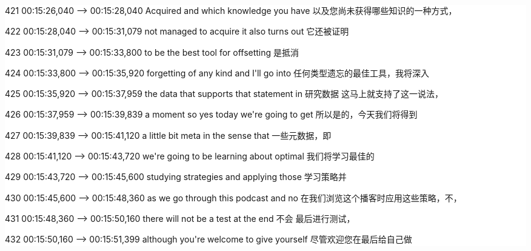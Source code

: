 421
00:15:26,040 --> 00:15:28,040
Acquired and which knowledge you have
以及您尚未获得哪些知识的一种方式，

422
00:15:28,040 --> 00:15:31,079
not managed to acquire it also turns out
它还被证明

423
00:15:31,079 --> 00:15:33,800
to be the best tool for offsetting
是抵消

424
00:15:33,800 --> 00:15:35,920
forgetting of any kind and I'll go into
任何类型遗忘的最佳工具，我将深入

425
00:15:35,920 --> 00:15:37,959
the data that supports that statement in
研究数据 这马上就支持了这一说法，

426
00:15:37,959 --> 00:15:39,839
a moment so yes today we're going to get
所以是的，今天我们将得到

427
00:15:39,839 --> 00:15:41,120
a little bit meta in the sense that
一些元数据，即

428
00:15:41,120 --> 00:15:43,720
we're going to be learning about optimal
我们将学习最佳的

429
00:15:43,720 --> 00:15:45,600
studying strategies and applying those
学习策略并

430
00:15:45,600 --> 00:15:48,360
as we go through this podcast and no
在我们浏览这个播客时应用这些策略，不，

431
00:15:48,360 --> 00:15:50,160
there will not be a test at the end
不会 最后进行测试，

432
00:15:50,160 --> 00:15:51,399
although you're welcome to give yourself
尽管欢迎您在最后给自己做
